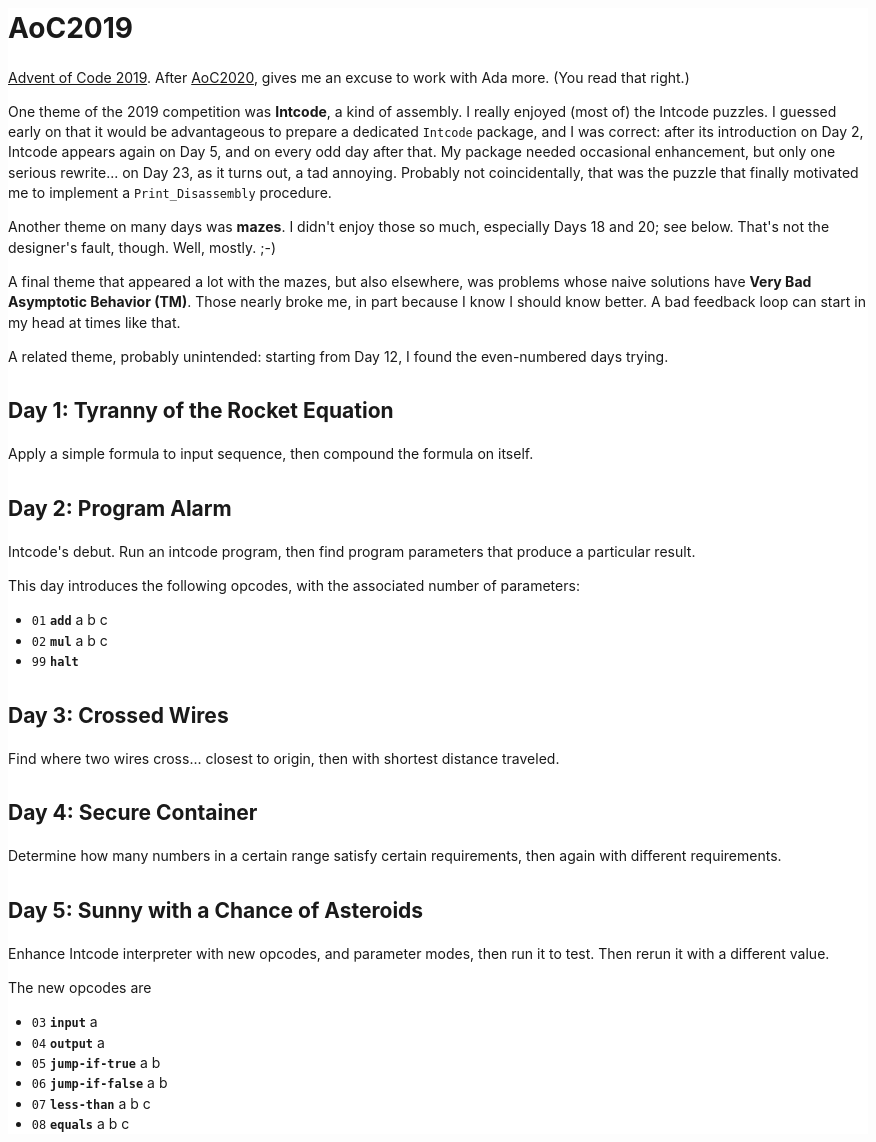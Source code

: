 # AoC2019

[Advent of Code 2019](https://adventofcode.com/2019). After [AoC2020](https://adventofcode.com/2020), gives me an excuse to work with Ada more. (You read that right.)

One theme of the 2019 competition was **Intcode**, a kind of assembly. I really enjoyed (most of) the Intcode puzzles. I guessed early on that it would be advantageous to prepare a dedicated `Intcode` package, and I was correct: after its introduction on Day 2, Intcode appears again on Day 5, and on every odd day after that. My package needed occasional enhancement, but only one serious rewrite... on Day 23, as it turns out, a tad annoying. Probably not coincidentally, that was the puzzle that finally motivated me to implement a `Print_Disassembly` procedure.

Another theme on many days was **mazes**. I didn't enjoy those so much, especially Days 18 and 20; see below. That's not the designer's fault, though. Well, mostly. ;-)

A final theme that appeared a lot with the mazes, but also elsewhere, was problems whose naive solutions have **Very Bad Asymptotic Behavior (TM)**. Those nearly broke me, in part because I know I should know better. A bad feedback loop can start in my head at times like that.

A related theme, probably unintended: starting from Day 12, I found the even-numbered days trying.

## Day 1: Tyranny of the Rocket Equation

Apply a simple formula to input sequence, then compound the formula on itself.

## Day 2: Program Alarm

Intcode's debut. Run an intcode program, then find program parameters that produce a particular result.

This day introduces the following opcodes, with the associated number of parameters:

   * `01` **`add`** a b c
   * `02` **`mul`** a b c
   * `99` **`halt`**

## Day 3: Crossed Wires

Find where two wires cross... closest to origin, then with shortest distance traveled.

## Day 4: Secure Container

Determine how many numbers in a certain range satisfy certain requirements, then again with different requirements.

## Day 5: Sunny with a Chance of Asteroids

Enhance Intcode interpreter with new opcodes, and parameter modes, then run it to test. Then rerun it with a different value.

The new opcodes are

   * `03` **`input`** a
   * `04` **`output`** a
   * `05` **`jump-if-true`** a b
   * `06` **`jump-if-false`** a b
   * `07` **`less-than`** a b c
   * `08` **`equals`** a b c
